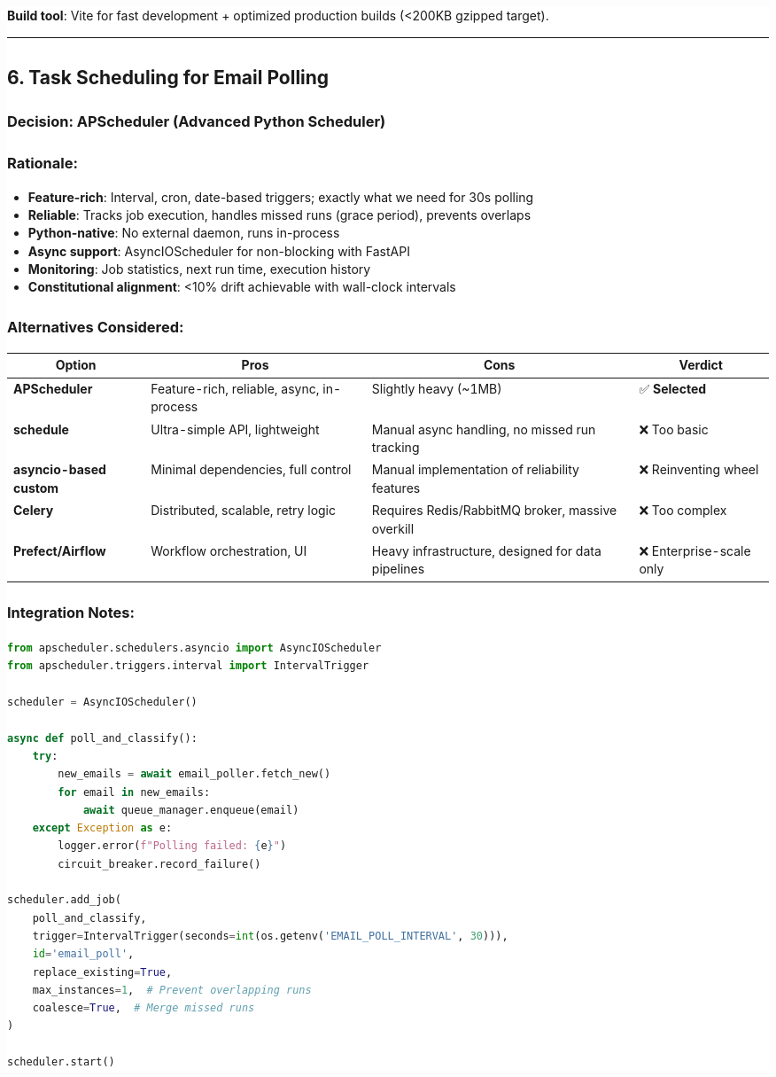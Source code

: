 **Build tool**: Vite for fast development + optimized production builds (<200KB gzipped target).

---

## 6. Task Scheduling for Email Polling

### Decision: **APScheduler (Advanced Python Scheduler)**

### Rationale:

- **Feature-rich**: Interval, cron, date-based triggers; exactly what we need for 30s polling
- **Reliable**: Tracks job execution, handles missed runs (grace period), prevents overlaps
- **Python-native**: No external daemon, runs in-process
- **Async support**: AsyncIOScheduler for non-blocking with FastAPI
- **Monitoring**: Job statistics, next run time, execution history
- **Constitutional alignment**: <10% drift achievable with wall-clock intervals

### Alternatives Considered:

| Option                   | Pros                                      | Cons                                              | Verdict                  |
| ------------------------ | ----------------------------------------- | ------------------------------------------------- | ------------------------ |
| **APScheduler**          | Feature-rich, reliable, async, in-process | Slightly heavy (~1MB)                             | ✅ **Selected**          |
| **schedule**             | Ultra-simple API, lightweight             | Manual async handling, no missed run tracking     | ❌ Too basic             |
| **asyncio-based custom** | Minimal dependencies, full control        | Manual implementation of reliability features     | ❌ Reinventing wheel     |
| **Celery**               | Distributed, scalable, retry logic        | Requires Redis/RabbitMQ broker, massive overkill  | ❌ Too complex           |
| **Prefect/Airflow**      | Workflow orchestration, UI                | Heavy infrastructure, designed for data pipelines | ❌ Enterprise-scale only |

### Integration Notes:

```python
from apscheduler.schedulers.asyncio import AsyncIOScheduler
from apscheduler.triggers.interval import IntervalTrigger

scheduler = AsyncIOScheduler()

async def poll_and_classify():
    try:
        new_emails = await email_poller.fetch_new()
        for email in new_emails:
            await queue_manager.enqueue(email)
    except Exception as e:
        logger.error(f"Polling failed: {e}")
        circuit_breaker.record_failure()

scheduler.add_job(
    poll_and_classify,
    trigger=IntervalTrigger(seconds=int(os.getenv('EMAIL_POLL_INTERVAL', 30))),
    id='email_poll',
    replace_existing=True,
    max_instances=1,  # Prevent overlapping runs
    coalesce=True,  # Merge missed runs
)

scheduler.start()
```
